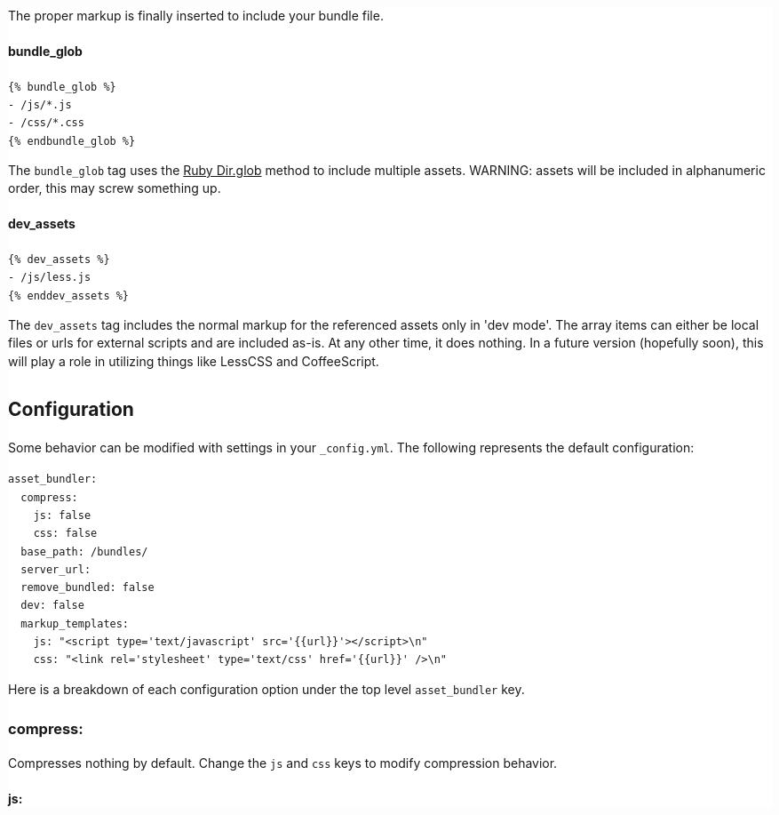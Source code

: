 The proper markup is finally inserted to include your bundle file.

#### bundle_glob

    {% bundle_glob %}
    - /js/*.js
    - /css/*.css
    {% endbundle_glob %}

The `bundle_glob` tag uses the
[Ruby Dir.glob](http://ruby-doc.org/core-1.9.3/Dir.html#method-c-glob)
method to include multiple assets.
  WARNING: assets will be included in alphanumeric order,
this may screw something up.

#### dev_assets

    {% dev_assets %}
    - /js/less.js
    {% enddev_assets %}

The `dev_assets` tag includes the normal markup for the referenced
assets only in 'dev mode'.  The array items can either be local files
or urls for external scripts and are included as-is.
At any other time, it does nothing.
In a future version (hopefully soon), this will play a role in
utilizing things like LessCSS and CoffeeScript.

## Configuration

Some behavior can be modified with settings in your `_config.yml`.  The
following represents the default configuration:

    asset_bundler:
      compress:
        js: false
        css: false
      base_path: /bundles/
      server_url:
      remove_bundled: false
      dev: false
      markup_templates:
        js: "<script type='text/javascript' src='{{url}}'></script>\n"
        css: "<link rel='stylesheet' type='text/css' href='{{url}}' />\n"

Here is a breakdown of each configuration option under the top level
`asset_bundler` key.

### compress:

Compresses nothing by default. Change the `js` and `css` keys to
modify compression behavior.

#### js:
